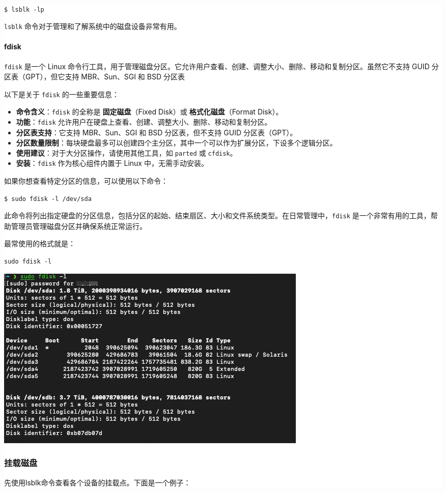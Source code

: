    ```
   $ lsblk -lp
   ```

`lsblk` 命令对于管理和了解系统中的磁盘设备非常有用。

#### fdisk

`fdisk` 是一个 Linux 命令行工具，用于管理磁盘分区。它允许用户查看、创建、调整大小、删除、移动和复制分区。虽然它不支持 GUID 分区表（GPT），但它支持 MBR、Sun、SGI 和 BSD 分区表

以下是关于 `fdisk` 的一些重要信息：

- **命令含义**：`fdisk` 的全称是 **固定磁盘**（Fixed Disk）或 **格式化磁盘**（Format Disk）。
- **功能**：`fdisk` 允许用户在硬盘上查看、创建、调整大小、删除、移动和复制分区。
- **分区表支持**：它支持 MBR、Sun、SGI 和 BSD 分区表，但不支持 GUID 分区表（GPT）。
- **分区数量限制**：每块硬盘最多可以创建四个主分区，其中一个可以作为扩展分区，下设多个逻辑分区。
- **使用建议**：对于大分区操作，请使用其他工具，如 `parted` 或 `cfdisk`。
- **安装**：`fdisk` 作为核心组件内置于 Linux 中，无需手动安装。

如果你想查看特定分区的信息，可以使用以下命令：

```
$ sudo fdisk -l /dev/sda
```

此命令将列出指定硬盘的分区信息，包括分区的起始、结束扇区、大小和文件系统类型。在日常管理中，`fdisk` 是一个非常有用的工具，帮助管理员管理磁盘分区并确保系统正常运行。

最常使用的格式就是：

```shell
sudo fdisk -l
```

![image-20240227095519394](img/image-20240227095519394.png)

### 挂载磁盘

先使用lsblk命令查看各个设备的挂载点。下面是一个例子：
